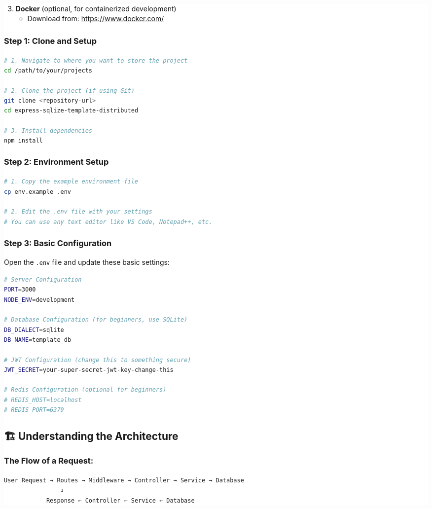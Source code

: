 3. **Docker** (optional, for containerized development)
   - Download from: https://www.docker.com/

### Step 1: Clone and Setup

```bash
# 1. Navigate to where you want to store the project
cd /path/to/your/projects

# 2. Clone the project (if using Git)
git clone <repository-url>
cd express-sqlize-template-distributed

# 3. Install dependencies
npm install
```

### Step 2: Environment Setup

```bash
# 1. Copy the example environment file
cp env.example .env

# 2. Edit the .env file with your settings
# You can use any text editor like VS Code, Notepad++, etc.
```

### Step 3: Basic Configuration

Open the `.env` file and update these basic settings:

```bash
# Server Configuration
PORT=3000
NODE_ENV=development

# Database Configuration (for beginners, use SQLite)
DB_DIALECT=sqlite
DB_NAME=template_db

# JWT Configuration (change this to something secure)
JWT_SECRET=your-super-secret-jwt-key-change-this

# Redis Configuration (optional for beginners)
# REDIS_HOST=localhost
# REDIS_PORT=6379
```

## 🏗️ Understanding the Architecture

### The Flow of a Request:

```
User Request → Routes → Middleware → Controller → Service → Database
                ↓
            Response ← Controller ← Service ← Database
```

